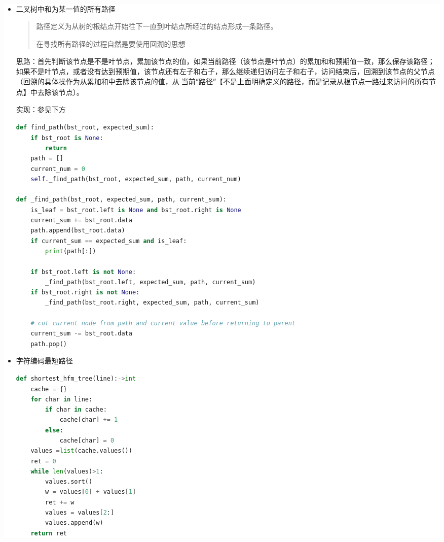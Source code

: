 - 二叉树中和为某一值的所有路径

  > 路径定义为从树的根结点开始往下一直到叶结点所经过的结点形成一条路径。
  >
  > 在寻找所有路径的过程自然是要使用回溯的思想

  思路：首先判断该节点是不是叶节点，累加该节点的值，如果当前路径（该节点是叶节点）的累加和和预期值一致，那么保存该路径；如果不是叶节点，或者没有达到预期值，该节点还有左子和右子，那么继续递归访问左子和右子，访问结束后，回溯到该节点的父节点（回溯的具体操作为从累加和中去除该节点的值，从 当前“路径”【不是上面明确定义的路径，而是记录从根节点一路过来访问的所有节点】中去除该节点）。

  实现：参见下方

  ```python
  def find_path(bst_root, expected_sum):
      if bst_root is None:
          return
      path = []
      current_num = 0
      self._find_path(bst_root, expected_sum, path, current_num)
  
  def _find_path(bst_root, expected_sum, path, current_sum):
      is_leaf = bst_root.left is None and bst_root.right is None
      current_sum += bst_root.data
      path.append(bst_root.data)
      if current_sum == expected_sum and is_leaf:
          print(path[:])
  
      if bst_root.left is not None:
          _find_path(bst_root.left, expected_sum, path, current_sum)
      if bst_root.right is not None:
          _find_path(bst_root.right, expected_sum, path, current_sum)
  
      # cut current node from path and current value before returning to parent
      current_sum -= bst_root.data
      path.pop()
  ```

- 字符编码最短路径

  ```python
  def shortest_hfm_tree(line):->int
      cache = {}
      for char in line:
          if char in cache:
              cache[char] += 1
          else:
              cache[char] = 0
      values =list(cache.values())
      ret = 0
      while len(values)>1:
          values.sort()
          w = values[0] + values[1]
          ret += w
          values = values[2:]
          values.append(w)
      return ret
  ```

